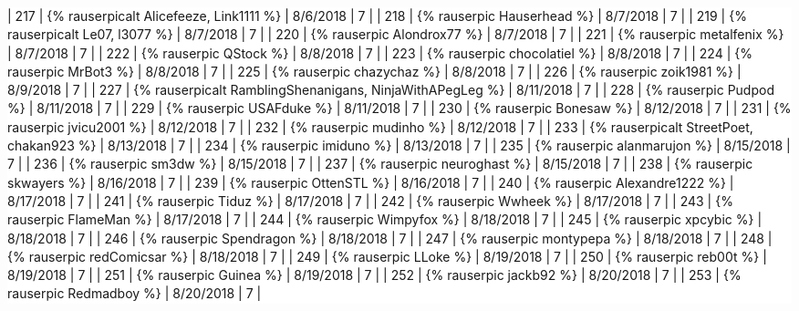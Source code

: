 | 217  | {% rauserpicalt Alicefeeze, Link1111 %}             | 8/6/2018      | 7                |
| 218  | {% rauserpic Hauserhead %}           | 8/7/2018      | 7                |
| 219  | {% rauserpicalt Le07, l3077 %}                | 8/7/2018      | 7                |
| 220  | {% rauserpic Alondrox77 %}           | 8/7/2018      | 7                |
| 221  | {% rauserpic metalfenix %}           | 8/7/2018      | 7                |
| 222  | {% rauserpic QStock %}               | 8/8/2018      | 7                |
| 223  | {% rauserpic chocolatiel %}          | 8/8/2018      | 7                |
| 224  | {% rauserpic MrBot3 %}               | 8/8/2018      | 7                |
| 225  | {% rauserpic chazychaz %}            | 8/8/2018      | 7                |
| 226  | {% rauserpic zoik1981 %}             | 8/9/2018      | 7                |
| 227  | {% rauserpicalt RamblingShenanigans, NinjaWithAPegLeg %}     | 8/11/2018     | 7                |
| 228  | {% rauserpic Pudpod %}               | 8/11/2018     | 7                |
| 229  | {% rauserpic USAFduke %}             | 8/11/2018     | 7                |
| 230  | {% rauserpic Bonesaw %}              | 8/12/2018     | 7                |
| 231  | {% rauserpic jvicu2001 %}            | 8/12/2018     | 7                |
| 232  | {% rauserpic mudinho %}              | 8/12/2018     | 7                |
| 233  | {% rauserpicalt StreetPoet, chakan923 %}            | 8/13/2018     | 7                |
| 234  | {% rauserpic imiduno %}              | 8/13/2018     | 7                |
| 235  | {% rauserpic alanmarujon %}          | 8/15/2018     | 7                |
| 236  | {% rauserpic sm3dw %}                | 8/15/2018     | 7                |
| 237  | {% rauserpic neuroghast %}           | 8/15/2018     | 7                |
| 238  | {% rauserpic skwayers %}             | 8/16/2018     | 7                |
| 239  | {% rauserpic OttenSTL %}             | 8/16/2018     | 7                |
| 240  | {% rauserpic Alexandre1222 %}        | 8/17/2018     | 7                |
| 241  | {% rauserpic Tiduz %}                | 8/17/2018     | 7                |
| 242  | {% rauserpic Wwheek %}               | 8/17/2018     | 7                |
| 243  | {% rauserpic FlameMan %}             | 8/17/2018     | 7                |
| 244  | {% rauserpic Wimpyfox %}             | 8/18/2018     | 7                |
| 245  | {% rauserpic xpcybic %}              | 8/18/2018     | 7                |
| 246  | {% rauserpic Spendragon %}           | 8/18/2018     | 7                |
| 247  | {% rauserpic montypepa %}            | 8/18/2018     | 7                |
| 248  | {% rauserpic redComicsar %}          | 8/18/2018     | 7                |
| 249  | {% rauserpic LLoke %}                | 8/19/2018     | 7                |
| 250  | {% rauserpic reb00t %}               | 8/19/2018     | 7                |
| 251  | {% rauserpic Guinea %}               | 8/19/2018     | 7                |
| 252  | {% rauserpic jackb92 %}              | 8/20/2018     | 7                |
| 253  | {% rauserpic Redmadboy %}            | 8/20/2018     | 7                |